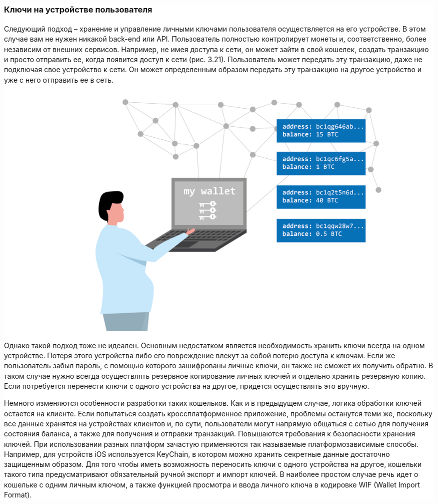 ### Ключи на устройстве пользователя

Следующий подход – хранение и управление личными ключами пользователя осуществляется на его устройстве. В этом случае вам не нужен никакой back-end или API. Пользователь полностью контролирует монеты и, соответственно, более независим от внешних сервисов. Например, не имея доступа к сети, он может зайти в свой кошелек, создать транзакцию и просто отправить ее, когда появится доступ к сети (рис. 3.21). Пользователь может передать эту транзакцию, даже не подключая свое устройство к сети. Он может определенным образом передать эту транзакцию на другое устройство и уже с него отправить ее в сеть.

![Рисунок 3.21 – Ключи хранятся и обрабатываются в приложении пользователя](/resources/img/volume-1/3.3-keys-storage-and-processing/3.21-keys-in-app.png)

Однако такой подход тоже не идеален. Основным недостатком является необходимость хранить ключи всегда на одном устройстве. Потеря этого устройства либо его повреждение влекут за собой потерю доступа к ключам. Если же пользователь забыл пароль, с помощью которого зашифрованы личные ключи, он также не сможет их получить обратно. В таком случае нужно всегда осуществлять резервное копирование личных ключей и отдельно хранить резервную копию. Если потребуется перенести ключи с одного устройства на другое, придется осуществлять это вручную.

Немного изменяются особенности разработки таких кошельков. Как и в предыдущем случае, логика обработки ключей остается на клиенте. Если попытаться создать кроссплатформенное приложение, проблемы останутся теми же, поскольку все данные хранятся на устройствах клиентов и, по сути, пользователи могут напрямую общаться с сетью для получения состояния баланса, а также для получения и отправки транзакций. Повышаются требования к безопасности хранения ключей. При использовании разных платформ зачастую применяются так называемые платформозависимые способы. Например, для устройств iOS используется KeyChain, в котором можно хранить секретные данные достаточно защищенным образом. Для того чтобы иметь возможность переносить ключи с одного устройства на другое, кошельки такого типа предусматривают обязательный ручной экспорт и импорт ключей. В наиболее простом случае речь идет о кошельке с одним личным ключом, а также функцией просмотра и ввода личного ключа в кодировке WIF (Wallet Import Format).
